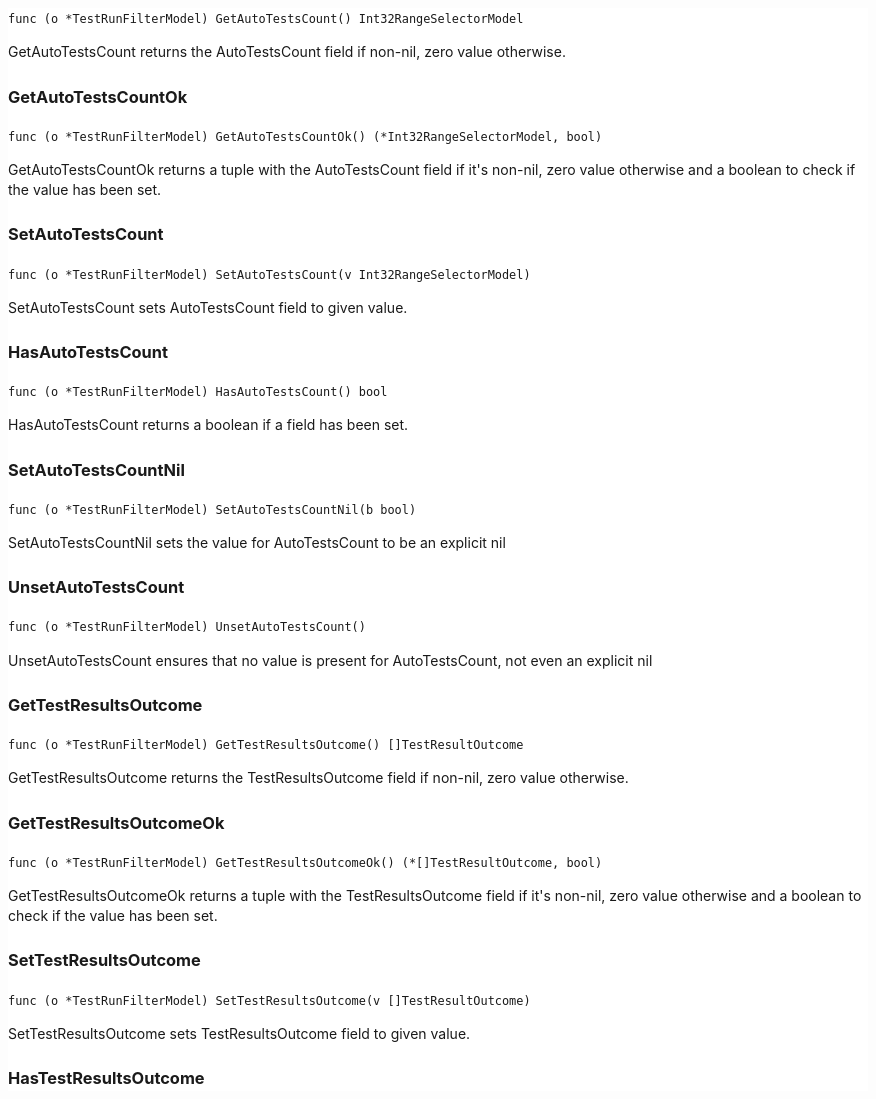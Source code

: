 `func (o *TestRunFilterModel) GetAutoTestsCount() Int32RangeSelectorModel`

GetAutoTestsCount returns the AutoTestsCount field if non-nil, zero value otherwise.

### GetAutoTestsCountOk

`func (o *TestRunFilterModel) GetAutoTestsCountOk() (*Int32RangeSelectorModel, bool)`

GetAutoTestsCountOk returns a tuple with the AutoTestsCount field if it's non-nil, zero value otherwise
and a boolean to check if the value has been set.

### SetAutoTestsCount

`func (o *TestRunFilterModel) SetAutoTestsCount(v Int32RangeSelectorModel)`

SetAutoTestsCount sets AutoTestsCount field to given value.

### HasAutoTestsCount

`func (o *TestRunFilterModel) HasAutoTestsCount() bool`

HasAutoTestsCount returns a boolean if a field has been set.

### SetAutoTestsCountNil

`func (o *TestRunFilterModel) SetAutoTestsCountNil(b bool)`

 SetAutoTestsCountNil sets the value for AutoTestsCount to be an explicit nil

### UnsetAutoTestsCount
`func (o *TestRunFilterModel) UnsetAutoTestsCount()`

UnsetAutoTestsCount ensures that no value is present for AutoTestsCount, not even an explicit nil
### GetTestResultsOutcome

`func (o *TestRunFilterModel) GetTestResultsOutcome() []TestResultOutcome`

GetTestResultsOutcome returns the TestResultsOutcome field if non-nil, zero value otherwise.

### GetTestResultsOutcomeOk

`func (o *TestRunFilterModel) GetTestResultsOutcomeOk() (*[]TestResultOutcome, bool)`

GetTestResultsOutcomeOk returns a tuple with the TestResultsOutcome field if it's non-nil, zero value otherwise
and a boolean to check if the value has been set.

### SetTestResultsOutcome

`func (o *TestRunFilterModel) SetTestResultsOutcome(v []TestResultOutcome)`

SetTestResultsOutcome sets TestResultsOutcome field to given value.

### HasTestResultsOutcome
